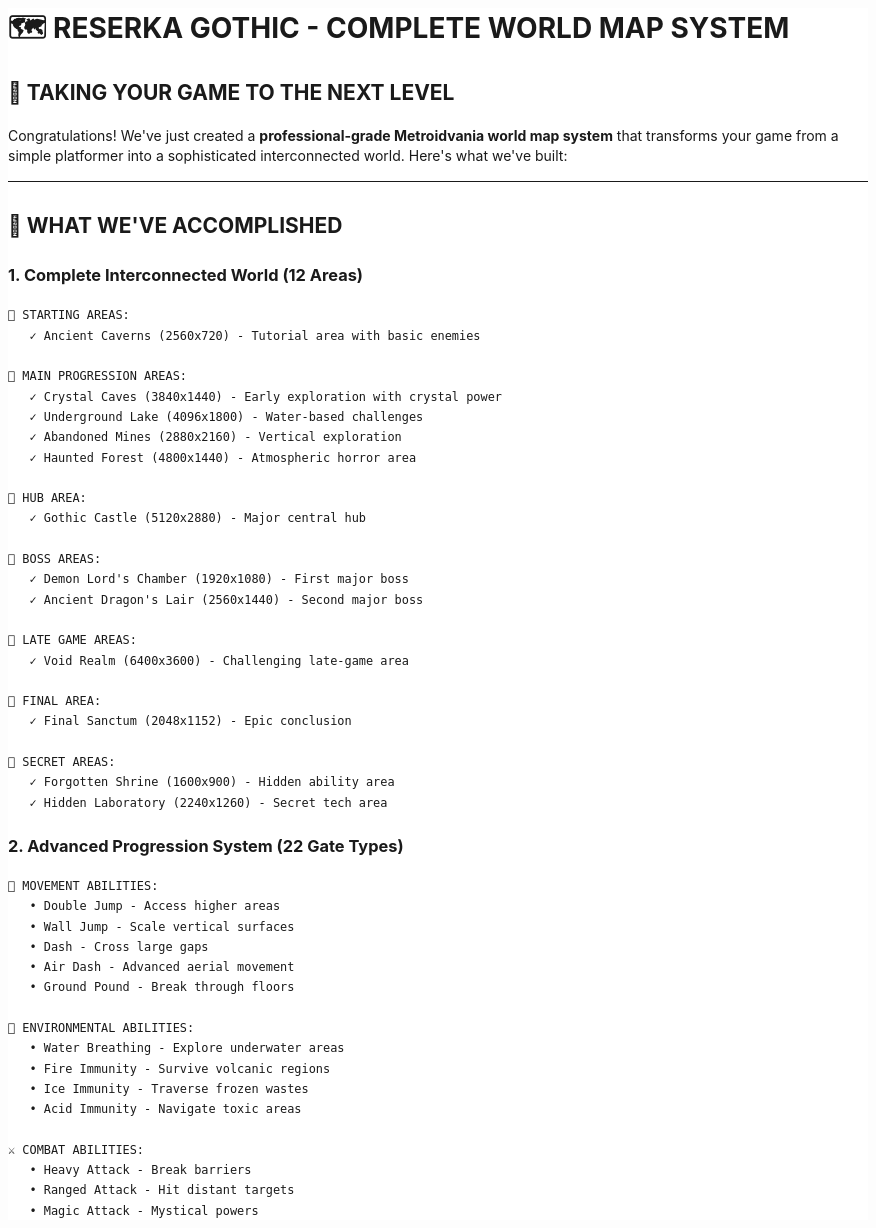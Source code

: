 # 🗺️ RESERKA GOTHIC - COMPLETE WORLD MAP SYSTEM

## 🚀 **TAKING YOUR GAME TO THE NEXT LEVEL**

Congratulations! We've just created a **professional-grade Metroidvania world map system** that transforms your game from a simple platformer into a sophisticated interconnected world. Here's what we've built:

---

## 🎯 **WHAT WE'VE ACCOMPLISHED**

### **1. Complete Interconnected World (12 Areas)**

```
📍 STARTING AREAS:
   ✓ Ancient Caverns (2560x720) - Tutorial area with basic enemies
   
📍 MAIN PROGRESSION AREAS:
   ✓ Crystal Caves (3840x1440) - Early exploration with crystal power
   ✓ Underground Lake (4096x1800) - Water-based challenges
   ✓ Abandoned Mines (2880x2160) - Vertical exploration
   ✓ Haunted Forest (4800x1440) - Atmospheric horror area
   
📍 HUB AREA:
   ✓ Gothic Castle (5120x2880) - Major central hub
   
📍 BOSS AREAS:
   ✓ Demon Lord's Chamber (1920x1080) - First major boss
   ✓ Ancient Dragon's Lair (2560x1440) - Second major boss
   
📍 LATE GAME AREAS:
   ✓ Void Realm (6400x3600) - Challenging late-game area
   
📍 FINAL AREA:
   ✓ Final Sanctum (2048x1152) - Epic conclusion
   
📍 SECRET AREAS:
   ✓ Forgotten Shrine (1600x900) - Hidden ability area
   ✓ Hidden Laboratory (2240x1260) - Secret tech area
```

### **2. Advanced Progression System (22 Gate Types)**

```
🏃 MOVEMENT ABILITIES:
   • Double Jump - Access higher areas
   • Wall Jump - Scale vertical surfaces  
   • Dash - Cross large gaps
   • Air Dash - Advanced aerial movement
   • Ground Pound - Break through floors

🌊 ENVIRONMENTAL ABILITIES:
   • Water Breathing - Explore underwater areas
   • Fire Immunity - Survive volcanic regions
   • Ice Immunity - Traverse frozen wastes
   • Acid Immunity - Navigate toxic areas

⚔️ COMBAT ABILITIES:
   • Heavy Attack - Break barriers
   • Ranged Attack - Hit distant targets
   • Magic Attack - Mystical powers
```